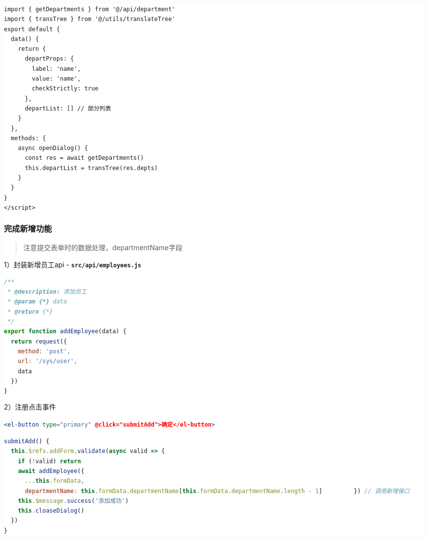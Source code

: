 ```vue
import { getDepartments } from '@/api/department'
import { transTree } from '@/utils/translateTree'
export default {
  data() {
    return {
      departProps: {
        label: 'name',
        value: 'name',
        checkStrictly: true
      },
      departList: [] // 部分列表
    }
  },
  methods: {
    async openDialog() {
      const res = await getDepartments()
      this.departList = transTree(res.depts)
    }
  }
}
</script>
```

### 完成新增功能

> 注意提交表单时的数据处理，departmentName字段

1）封装新增员工api - **`src/api/employees.js`**

```js
/**
 * @description: 添加员工
 * @param {*} data
 * @return {*}
 */
export function addEmployee(data) {
  return request({
    method: 'post',
    url: '/sys/user',
    data
  })
}
```

2）注册点击事件

````jsx
<el-button type="primary" @click="submitAdd">确定</el-button>
````

```jsx
submitAdd() {
  this.$refs.addForm.validate(async valid => {
    if (!valid) return
    await addEmployee({
      ...this.formData,
      departmentName: this.formData.departmentName[this.formData.departmentName.length - 1]         }) // 调用新增接口
    this.$message.success('添加成功')
    this.cloaseDialog()
  })
}
```
